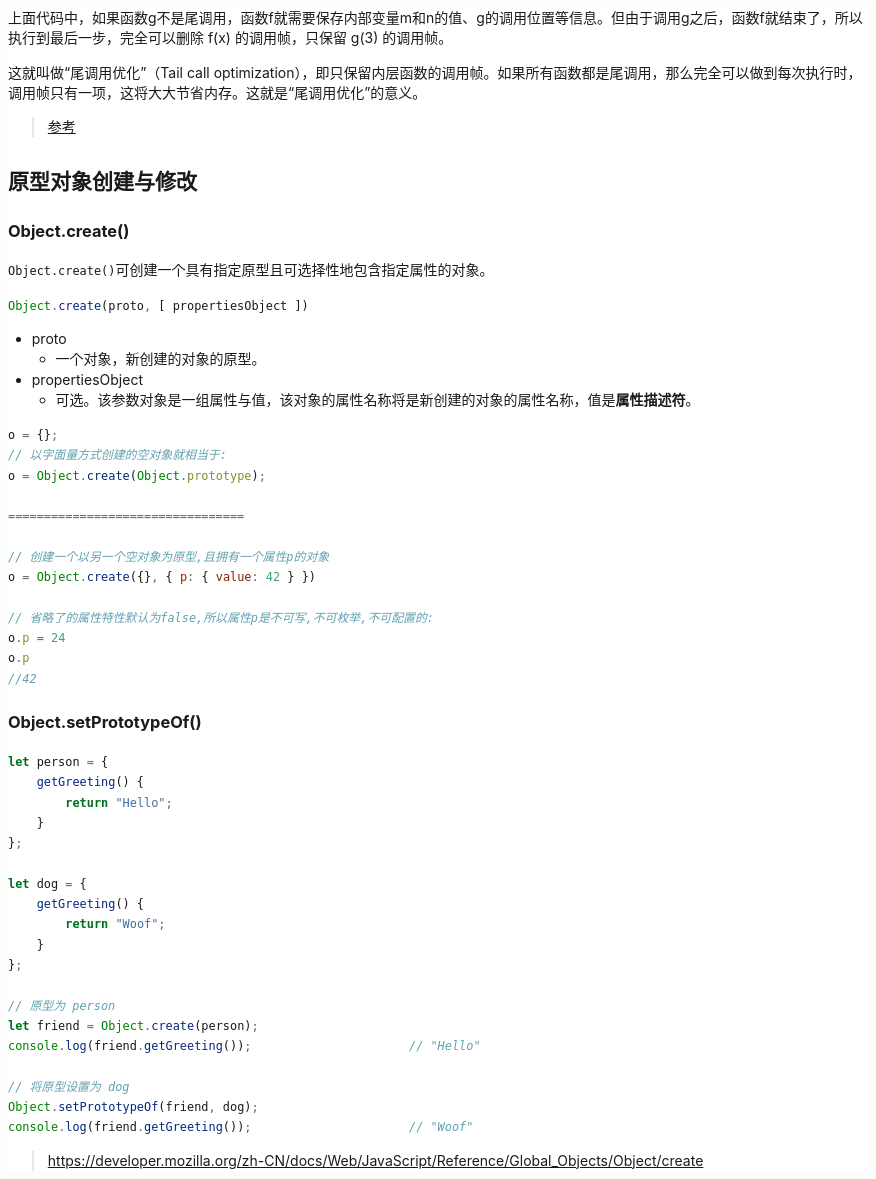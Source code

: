 上面代码中，如果函数g不是尾调用，函数f就需要保存内部变量m和n的值、g的调用位置等信息。但由于调用g之后，函数f就结束了，所以执行到最后一步，完全可以删除 f(x) 的调用帧，只保留 g(3) 的调用帧。

这就叫做“尾调用优化”（Tail call optimization），即只保留内层函数的调用帧。如果所有函数都是尾调用，那么完全可以做到每次执行时，调用帧只有一项，这将大大节省内存。这就是“尾调用优化”的意义。

> [参考](http://es6.ruanyifeng.com/?search=import&x=15&y=8#docs/function)

## 原型对象创建与修改

### Object.create()

`Object.create()`可创建一个具有指定原型且可选择性地包含指定属性的对象。

```js
Object.create(proto, [ propertiesObject ])
```

- proto
  - 一个对象，新创建的对象的原型。
- propertiesObject
  - 可选。该参数对象是一组属性与值，该对象的属性名称将是新创建的对象的属性名称，值是**属性描述符**。

```js
o = {};
// 以字面量方式创建的空对象就相当于:
o = Object.create(Object.prototype);

=================================

// 创建一个以另一个空对象为原型,且拥有一个属性p的对象
o = Object.create({}, { p: { value: 42 } })

// 省略了的属性特性默认为false,所以属性p是不可写,不可枚举,不可配置的:
o.p = 24
o.p
//42
```

### Object.setPrototypeOf()

```js
let person = {
    getGreeting() {
        return "Hello";
    }
};

let dog = {
    getGreeting() {
        return "Woof";
    }
};

// 原型为 person
let friend = Object.create(person);
console.log(friend.getGreeting());                      // "Hello"

// 将原型设置为 dog
Object.setPrototypeOf(friend, dog);
console.log(friend.getGreeting());                      // "Woof"
```

> https://developer.mozilla.org/zh-CN/docs/Web/JavaScript/Reference/Global_Objects/Object/create
